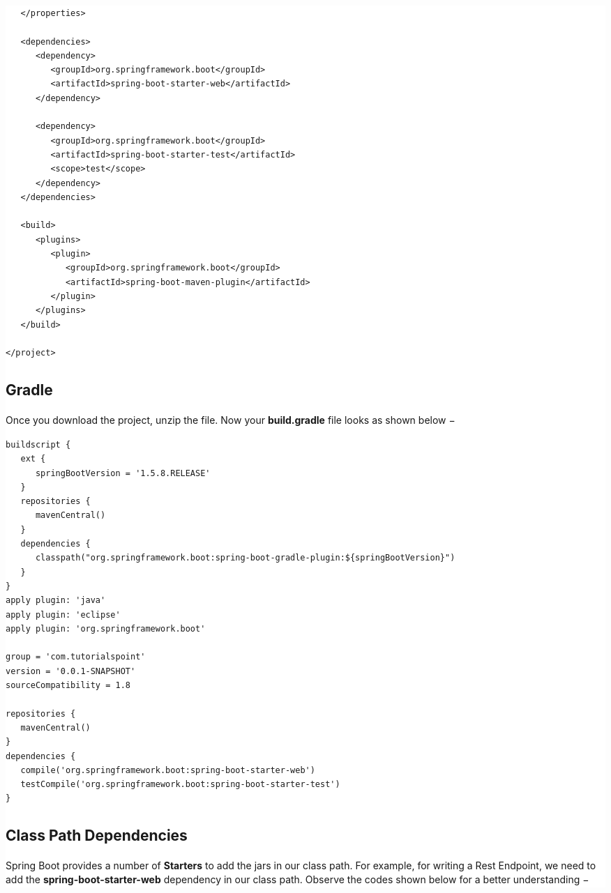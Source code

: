 ```
   </properties>

   <dependencies>
      <dependency>
         <groupId>org.springframework.boot</groupId>
         <artifactId>spring-boot-starter-web</artifactId>
      </dependency>

      <dependency>
         <groupId>org.springframework.boot</groupId>
         <artifactId>spring-boot-starter-test</artifactId>
         <scope>test</scope>
      </dependency>
   </dependencies>
   
   <build>
      <plugins>
         <plugin>
            <groupId>org.springframework.boot</groupId>
            <artifactId>spring-boot-maven-plugin</artifactId>
         </plugin>
      </plugins>
   </build>
   
</project>
```
## Gradle
Once you download the project, unzip the file. Now your **build.gradle** file looks as shown below −

```
buildscript {
   ext {
      springBootVersion = '1.5.8.RELEASE'
   }
   repositories {
      mavenCentral()
   }
   dependencies {
      classpath("org.springframework.boot:spring-boot-gradle-plugin:${springBootVersion}")
   }
}
apply plugin: 'java'
apply plugin: 'eclipse'
apply plugin: 'org.springframework.boot'

group = 'com.tutorialspoint'
version = '0.0.1-SNAPSHOT'
sourceCompatibility = 1.8

repositories {
   mavenCentral()
}
dependencies {
   compile('org.springframework.boot:spring-boot-starter-web')
   testCompile('org.springframework.boot:spring-boot-starter-test')
}
```
## Class Path Dependencies
Spring Boot provides a number of **Starters** to add the jars in our class path. For example, for writing a Rest Endpoint, we need to add the **spring-boot-starter-web** dependency in our class path. Observe the codes shown below for a better understanding −